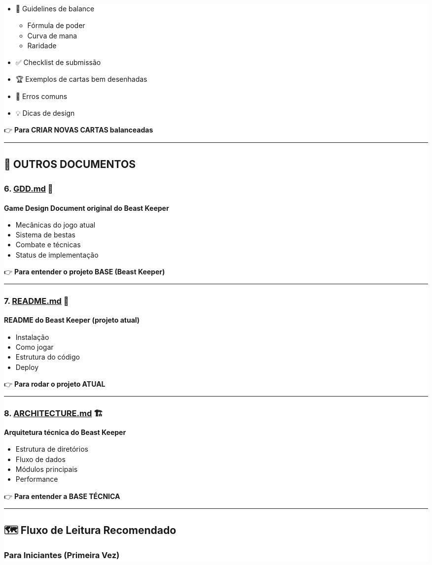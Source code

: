 - 🎯 Guidelines de balance
  - Fórmula de poder
  - Curva de mana
  - Raridade
  
- ✅ Checklist de submissão
- 🏆 Exemplos de cartas bem desenhadas
- 🚫 Erros comuns
- 💡 Dicas de design

👉 **Para CRIAR NOVAS CARTAS balanceadas**

---

## 📖 OUTROS DOCUMENTOS

### 6. [GDD.md](./GDD.md) 📜
**Game Design Document original do Beast Keeper**
- Mecânicas do jogo atual
- Sistema de bestas
- Combate e técnicas
- Status de implementação

👉 **Para entender o projeto BASE (Beast Keeper)**

---

### 7. [README.md](./README.md) 📘
**README do Beast Keeper (projeto atual)**
- Instalação
- Como jogar
- Estrutura do código
- Deploy

👉 **Para rodar o projeto ATUAL**

---

### 8. [ARCHITECTURE.md](./ARCHITECTURE.md) 🏗️
**Arquitetura técnica do Beast Keeper**
- Estrutura de diretórios
- Fluxo de dados
- Módulos principais
- Performance

👉 **Para entender a BASE TÉCNICA**

---

## 🗺️ Fluxo de Leitura Recomendado

### Para Iniciantes (Primeira Vez)
